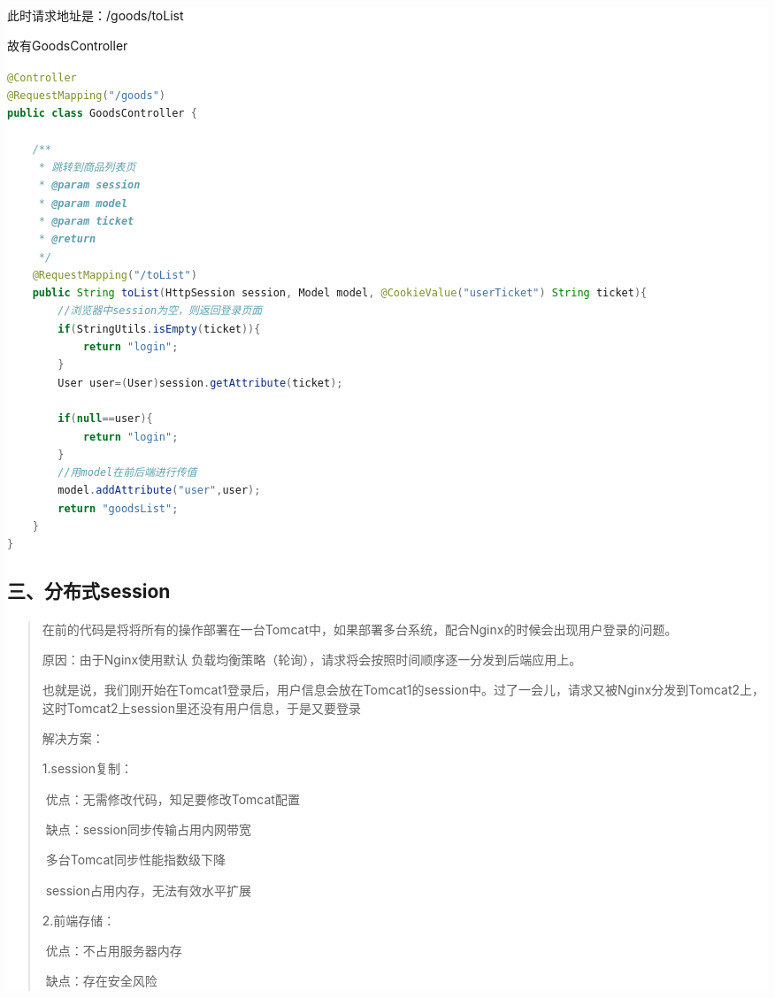 此时请求地址是：/goods/toList

故有GoodsController

```java
@Controller
@RequestMapping("/goods")
public class GoodsController {

    /**
     * 跳转到商品列表页
     * @param session
     * @param model
     * @param ticket
     * @return
     */
    @RequestMapping("/toList")
    public String toList(HttpSession session, Model model, @CookieValue("userTicket") String ticket){
        //浏览器中session为空，则返回登录页面
        if(StringUtils.isEmpty(ticket)){
            return "login";
        }
        User user=(User)session.getAttribute(ticket);
        
        if(null==user){
            return "login";
        }
        //用model在前后端进行传值
        model.addAttribute("user",user);
        return "goodsList";
    }
}
```

## 三、分布式session

> 在前的代码是将将所有的操作部署在一台Tomcat中，如果部署多台系统，配合Nginx的时候会出现用户登录的问题。
>
> 
>
> 原因：由于Nginx使用默认 负载均衡策略（轮询），请求将会按照时间顺序逐一分发到后端应用上。
>
> 也就是说，我们刚开始在Tomcat1登录后，用户信息会放在Tomcat1的session中。过了一会儿，请求又被Nginx分发到Tomcat2上，这时Tomcat2上session里还没有用户信息，于是又要登录
>
> 
>
> 解决方案：
>
> 1.session复制：
>
> ​	优点：无需修改代码，知足要修改Tomcat配置
>
> ​	缺点：session同步传输占用内网带宽
>
> ​				多台Tomcat同步性能指数级下降
>
> ​				session占用内存，无法有效水平扩展
>
> 2.前端存储：
>
> ​	优点：不占用服务器内存
>
> ​	缺点：存在安全风险